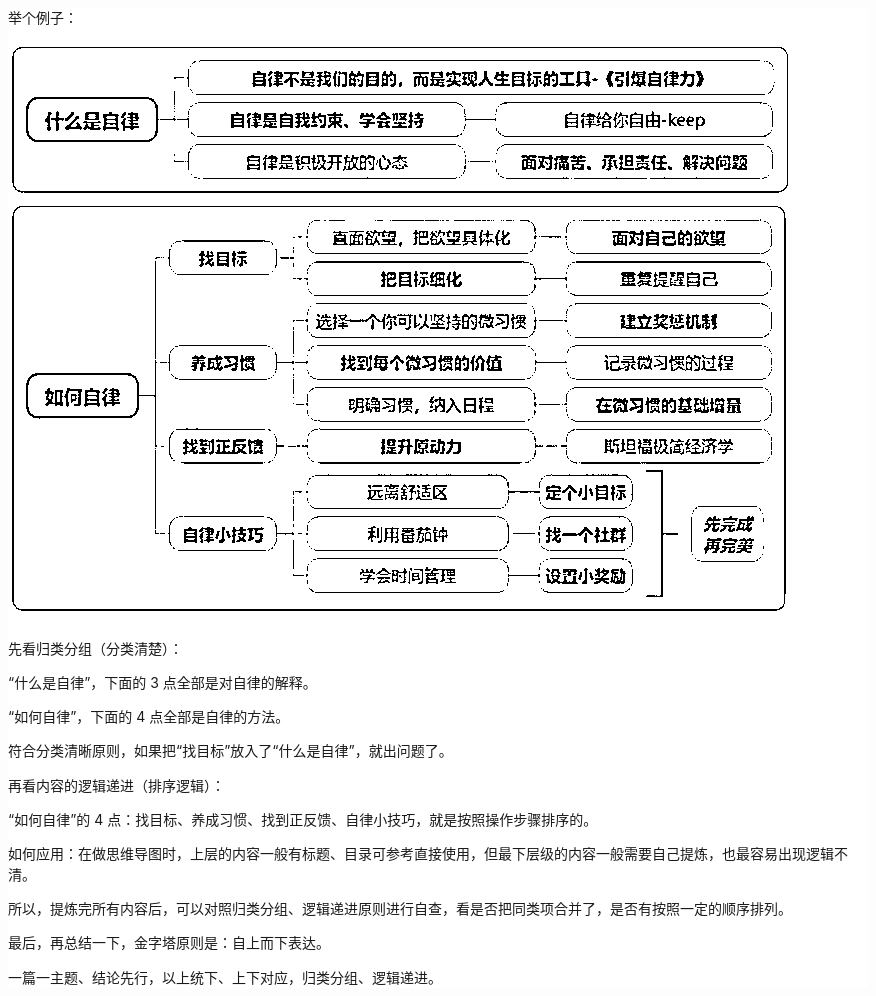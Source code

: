 举个例子：

![](img/fd43fe129db327c3f9177579144894a6.png)

先看归类分组（分类清楚）：

“什么是自律”，下面的 3 点全部是对自律的解释。

“如何自律”，下面的 4 点全部是自律的方法。

符合分类清晰原则，如果把“找目标”放入了“什么是自律”，就出问题了。

再看内容的逻辑递进（排序逻辑）：

“如何自律”的 4 点：找目标、养成习惯、找到正反馈、自律小技巧，就是按照操作步骤排序的。

如何应用：在做思维导图时，上层的内容一般有标题、目录可参考直接使用，但最下层级的内容一般需要自己提炼，也最容易出现逻辑不清。

所以，提炼完所有内容后，可以对照归类分组、逻辑递进原则进行自查，看是否把同类项合并了，是否有按照一定的顺序排列。

最后，再总结一下，金字塔原则是：自上而下表达。

一篇一主题、结论先行，以上统下、上下对应，归类分组、逻辑递进。
